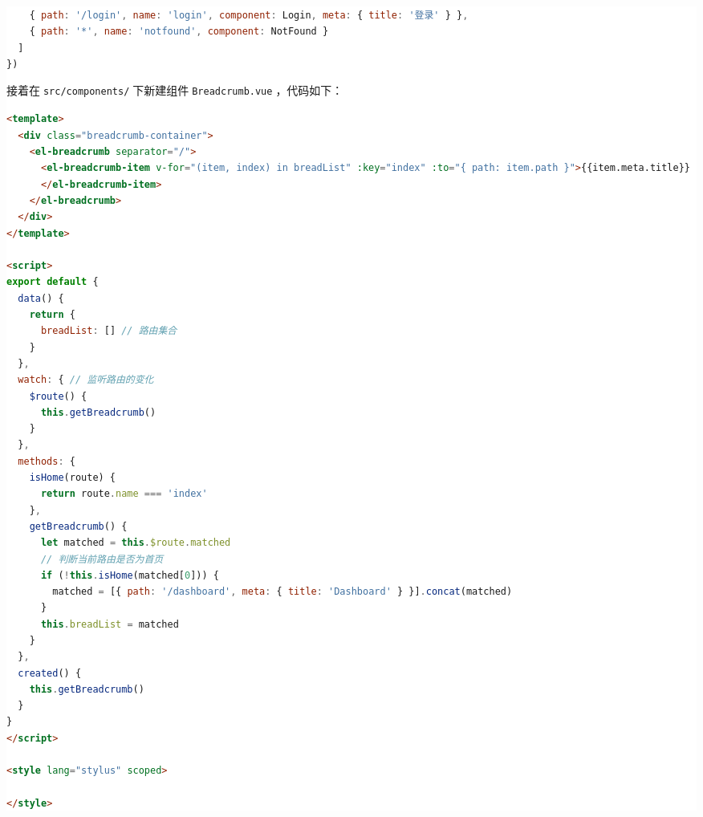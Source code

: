 ```js
    { path: '/login', name: 'login', component: Login, meta: { title: '登录' } },
    { path: '*', name: 'notfound', component: NotFound }
  ]
})
```

接着在 `src/components/` 下新建组件 `Breadcrumb.vue` ，代码如下：

```html
<template>
  <div class="breadcrumb-container">
    <el-breadcrumb separator="/">
      <el-breadcrumb-item v-for="(item, index) in breadList" :key="index" :to="{ path: item.path }">{{item.meta.title}}
      </el-breadcrumb-item>
    </el-breadcrumb>
  </div>
</template>

<script>
export default {
  data() {
    return {
      breadList: [] // 路由集合
    }
  },
  watch: { // 监听路由的变化
    $route() {
      this.getBreadcrumb()
    }
  },
  methods: {
    isHome(route) {
      return route.name === 'index'
    },
    getBreadcrumb() {
      let matched = this.$route.matched
      // 判断当前路由是否为首页
      if (!this.isHome(matched[0])) {
        matched = [{ path: '/dashboard', meta: { title: 'Dashboard' } }].concat(matched)
      }
      this.breadList = matched
    }
  },
  created() {
    this.getBreadcrumb()
  }
}
</script>

<style lang="stylus" scoped>

</style>
```
